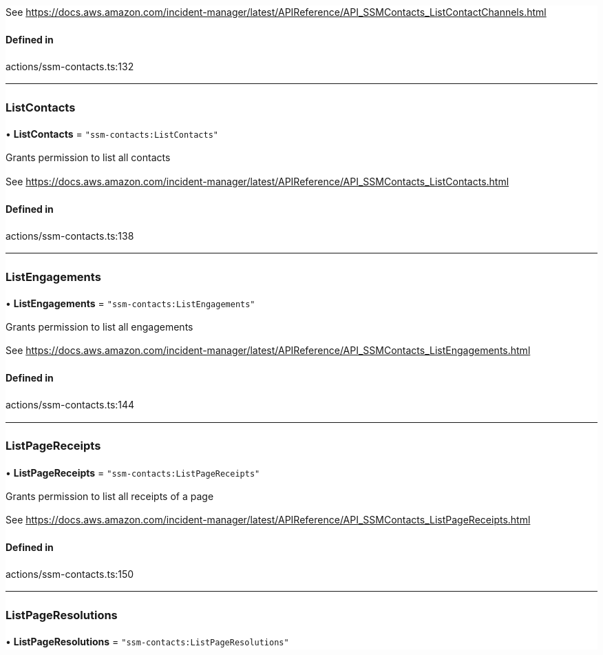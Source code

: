 See https://docs.aws.amazon.com/incident-manager/latest/APIReference/API_SSMContacts_ListContactChannels.html

#### Defined in

actions/ssm-contacts.ts:132

___

### ListContacts

• **ListContacts** = ``"ssm-contacts:ListContacts"``

Grants permission to list all contacts

See https://docs.aws.amazon.com/incident-manager/latest/APIReference/API_SSMContacts_ListContacts.html

#### Defined in

actions/ssm-contacts.ts:138

___

### ListEngagements

• **ListEngagements** = ``"ssm-contacts:ListEngagements"``

Grants permission to list all engagements

See https://docs.aws.amazon.com/incident-manager/latest/APIReference/API_SSMContacts_ListEngagements.html

#### Defined in

actions/ssm-contacts.ts:144

___

### ListPageReceipts

• **ListPageReceipts** = ``"ssm-contacts:ListPageReceipts"``

Grants permission to list all receipts of a page

See https://docs.aws.amazon.com/incident-manager/latest/APIReference/API_SSMContacts_ListPageReceipts.html

#### Defined in

actions/ssm-contacts.ts:150

___

### ListPageResolutions

• **ListPageResolutions** = ``"ssm-contacts:ListPageResolutions"``
